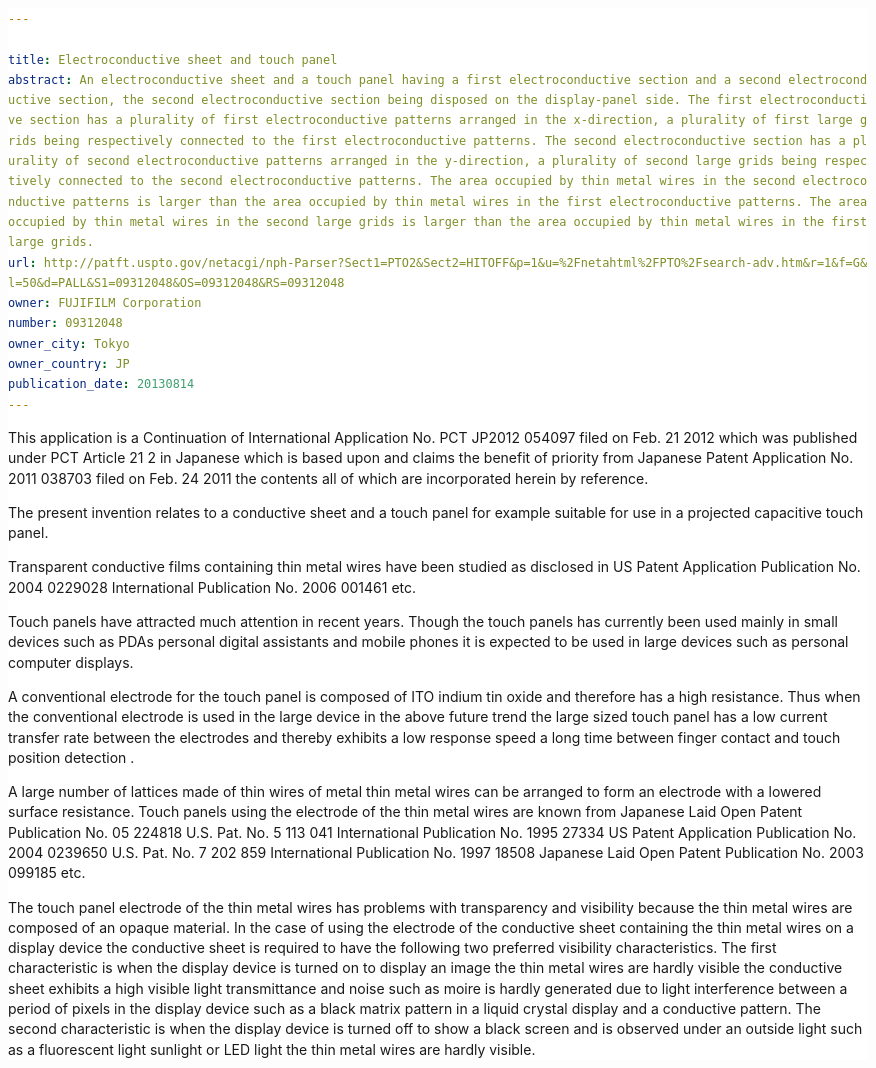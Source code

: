 ```yaml
---

title: Electroconductive sheet and touch panel
abstract: An electroconductive sheet and a touch panel having a first electroconductive section and a second electroconductive section, the second electroconductive section being disposed on the display-panel side. The first electroconductive section has a plurality of first electroconductive patterns arranged in the x-direction, a plurality of first large grids being respectively connected to the first electroconductive patterns. The second electroconductive section has a plurality of second electroconductive patterns arranged in the y-direction, a plurality of second large grids being respectively connected to the second electroconductive patterns. The area occupied by thin metal wires in the second electroconductive patterns is larger than the area occupied by thin metal wires in the first electroconductive patterns. The area occupied by thin metal wires in the second large grids is larger than the area occupied by thin metal wires in the first large grids.
url: http://patft.uspto.gov/netacgi/nph-Parser?Sect1=PTO2&Sect2=HITOFF&p=1&u=%2Fnetahtml%2FPTO%2Fsearch-adv.htm&r=1&f=G&l=50&d=PALL&S1=09312048&OS=09312048&RS=09312048
owner: FUJIFILM Corporation
number: 09312048
owner_city: Tokyo
owner_country: JP
publication_date: 20130814
---
```

This application is a Continuation of International Application No. PCT JP2012 054097 filed on Feb. 21 2012 which was published under PCT Article 21 2 in Japanese which is based upon and claims the benefit of priority from Japanese Patent Application No. 2011 038703 filed on Feb. 24 2011 the contents all of which are incorporated herein by reference.

The present invention relates to a conductive sheet and a touch panel for example suitable for use in a projected capacitive touch panel.

Transparent conductive films containing thin metal wires have been studied as disclosed in US Patent Application Publication No. 2004 0229028 International Publication No. 2006 001461 etc.

Touch panels have attracted much attention in recent years. Though the touch panels has currently been used mainly in small devices such as PDAs personal digital assistants and mobile phones it is expected to be used in large devices such as personal computer displays.

A conventional electrode for the touch panel is composed of ITO indium tin oxide and therefore has a high resistance. Thus when the conventional electrode is used in the large device in the above future trend the large sized touch panel has a low current transfer rate between the electrodes and thereby exhibits a low response speed a long time between finger contact and touch position detection .

A large number of lattices made of thin wires of metal thin metal wires can be arranged to form an electrode with a lowered surface resistance. Touch panels using the electrode of the thin metal wires are known from Japanese Laid Open Patent Publication No. 05 224818 U.S. Pat. No. 5 113 041 International Publication No. 1995 27334 US Patent Application Publication No. 2004 0239650 U.S. Pat. No. 7 202 859 International Publication No. 1997 18508 Japanese Laid Open Patent Publication No. 2003 099185 etc.

The touch panel electrode of the thin metal wires has problems with transparency and visibility because the thin metal wires are composed of an opaque material. In the case of using the electrode of the conductive sheet containing the thin metal wires on a display device the conductive sheet is required to have the following two preferred visibility characteristics. The first characteristic is when the display device is turned on to display an image the thin metal wires are hardly visible the conductive sheet exhibits a high visible light transmittance and noise such as moire is hardly generated due to light interference between a period of pixels in the display device such as a black matrix pattern in a liquid crystal display and a conductive pattern. The second characteristic is when the display device is turned off to show a black screen and is observed under an outside light such as a fluorescent light sunlight or LED light the thin metal wires are hardly visible.
